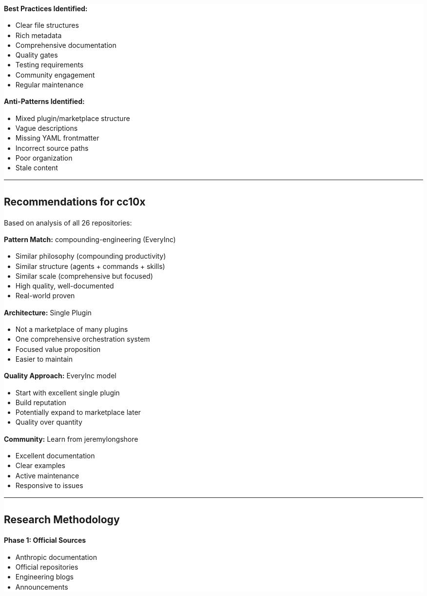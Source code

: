 **Best Practices Identified:**
- Clear file structures
- Rich metadata
- Comprehensive documentation
- Quality gates
- Testing requirements
- Community engagement
- Regular maintenance

**Anti-Patterns Identified:**
- Mixed plugin/marketplace structure
- Vague descriptions
- Missing YAML frontmatter
- Incorrect source paths
- Poor organization
- Stale content

---

## Recommendations for cc10x

Based on analysis of all 26 repositories:

**Pattern Match:** compounding-engineering (EveryInc)
- Similar philosophy (compounding productivity)
- Similar structure (agents + commands + skills)
- Similar scale (comprehensive but focused)
- High quality, well-documented
- Real-world proven

**Architecture:** Single Plugin
- Not a marketplace of many plugins
- One comprehensive orchestration system
- Focused value proposition
- Easier to maintain

**Quality Approach:** EveryInc model
- Start with excellent single plugin
- Build reputation
- Potentially expand to marketplace later
- Quality over quantity

**Community:** Learn from jeremylongshore
- Excellent documentation
- Clear examples
- Active maintenance
- Responsive to issues

---

## Research Methodology

**Phase 1: Official Sources**
- Anthropic documentation
- Official repositories
- Engineering blogs
- Announcements
